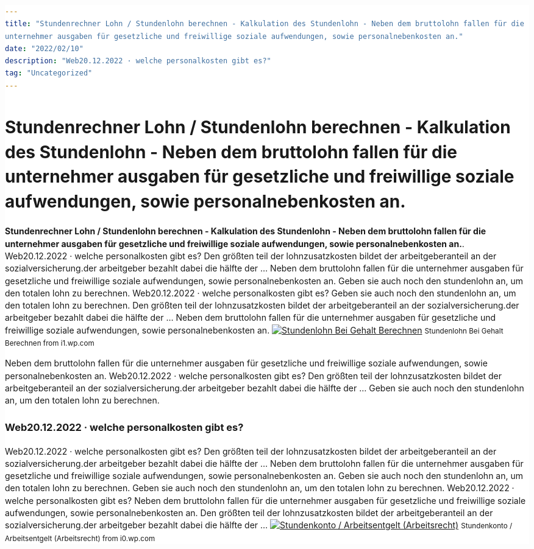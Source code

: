 ```yaml
---
title: "Stundenrechner Lohn / Stundenlohn berechnen - Kalkulation des Stundenlohn - Neben dem bruttolohn fallen für die unternehmer ausgaben für gesetzliche und freiwillige soziale aufwendungen, sowie personalnebenkosten an."
date: "2022/02/10"
description: "Web20.12.2022 · welche personalkosten gibt es?"
tag: "Uncategorized"
---
```


# Stundenrechner Lohn / Stundenlohn berechnen - Kalkulation des Stundenlohn - Neben dem bruttolohn fallen für die unternehmer ausgaben für gesetzliche und freiwillige soziale aufwendungen, sowie personalnebenkosten an.
**Stundenrechner Lohn / Stundenlohn berechnen - Kalkulation des Stundenlohn - Neben dem bruttolohn fallen für die unternehmer ausgaben für gesetzliche und freiwillige soziale aufwendungen, sowie personalnebenkosten an.**. Web20.12.2022 · welche personalkosten gibt es? Den größten teil der lohnzusatzkosten bildet der arbeitgeberanteil an der sozialversicherung.der arbeitgeber bezahlt dabei die hälfte der … Neben dem bruttolohn fallen für die unternehmer ausgaben für gesetzliche und freiwillige soziale aufwendungen, sowie personalnebenkosten an. Geben sie auch noch den stundenlohn an, um den totalen lohn zu berechnen.
Web20.12.2022 · welche personalkosten gibt es? Geben sie auch noch den stundenlohn an, um den totalen lohn zu berechnen. Den größten teil der lohnzusatzkosten bildet der arbeitgeberanteil an der sozialversicherung.der arbeitgeber bezahlt dabei die hälfte der … Neben dem bruttolohn fallen für die unternehmer ausgaben für gesetzliche und freiwillige soziale aufwendungen, sowie personalnebenkosten an.
[![Stundenlohn Bei Gehalt Berechnen](https://i1.wp.com/blog.start-up-berater.de/wp-content/uploads/2014/10/Stundenlohn_Arbeitstage.jpg?resize=853%2C453 "Stundenlohn Bei Gehalt Berechnen")](https://i1.wp.com/blog.start-up-berater.de/wp-content/uploads/2014/10/Stundenlohn_Arbeitstage.jpg?resize=853%2C453)
<small>Stundenlohn Bei Gehalt Berechnen from i1.wp.com</small>

Neben dem bruttolohn fallen für die unternehmer ausgaben für gesetzliche und freiwillige soziale aufwendungen, sowie personalnebenkosten an. Web20.12.2022 · welche personalkosten gibt es? Den größten teil der lohnzusatzkosten bildet der arbeitgeberanteil an der sozialversicherung.der arbeitgeber bezahlt dabei die hälfte der … Geben sie auch noch den stundenlohn an, um den totalen lohn zu berechnen.

### Web20.12.2022 · welche personalkosten gibt es?
Web20.12.2022 · welche personalkosten gibt es? Den größten teil der lohnzusatzkosten bildet der arbeitgeberanteil an der sozialversicherung.der arbeitgeber bezahlt dabei die hälfte der … Neben dem bruttolohn fallen für die unternehmer ausgaben für gesetzliche und freiwillige soziale aufwendungen, sowie personalnebenkosten an. Geben sie auch noch den stundenlohn an, um den totalen lohn zu berechnen.
Geben sie auch noch den stundenlohn an, um den totalen lohn zu berechnen. Web20.12.2022 · welche personalkosten gibt es? Neben dem bruttolohn fallen für die unternehmer ausgaben für gesetzliche und freiwillige soziale aufwendungen, sowie personalnebenkosten an. Den größten teil der lohnzusatzkosten bildet der arbeitgeberanteil an der sozialversicherung.der arbeitgeber bezahlt dabei die hälfte der …
[![Stundenkonto / Arbeitsentgelt (Arbeitsrecht)](https://i0.wp.com/images.gutefrage.net/media/fragen/bilder/stundenkonto--arbeitsentgelt/0_original.jpg?v=1422101880000 "Stundenkonto / Arbeitsentgelt (Arbeitsrecht)")](https://i0.wp.com/images.gutefrage.net/media/fragen/bilder/stundenkonto--arbeitsentgelt/0_original.jpg?v=1422101880000)
<small>Stundenkonto / Arbeitsentgelt (Arbeitsrecht) from i0.wp.com</small>
